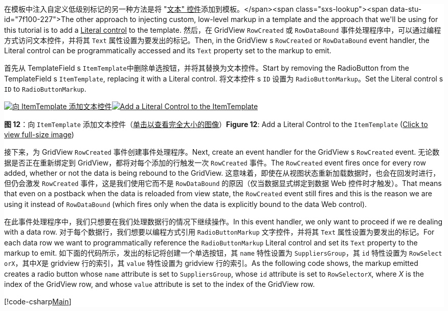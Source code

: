<span data-ttu-id="7f100-227">在模板中注入自定义低级别标记的另一种方法是将 "[文本" 控件](https://msdn.microsoft.com/library/sz4949ks(VS.80).aspx)添加到模板。</span><span class="sxs-lookup"><span data-stu-id="7f100-227">The other approach to injecting custom, low-level markup in a template and the approach that we'll be using for this tutorial is to add a [Literal control](https://msdn.microsoft.com/library/sz4949ks(VS.80).aspx) to the template.</span></span> <span data-ttu-id="7f100-228">然后，在 GridView `RowCreated` 或 `RowDataBound` 事件处理程序中，可以通过编程方式访问文本控件，并将其 `Text` 属性设置为要发出的标记。</span><span class="sxs-lookup"><span data-stu-id="7f100-228">Then, in the GridView s `RowCreated` or `RowDataBound` event handler, the Literal control can be programmatically accessed and its `Text` property set to the markup to emit.</span></span>

<span data-ttu-id="7f100-229">首先从 TemplateField s `ItemTemplate`中删除单选按钮，并将其替换为文本控件。</span><span class="sxs-lookup"><span data-stu-id="7f100-229">Start by removing the RadioButton from the TemplateField s `ItemTemplate`, replacing it with a Literal control.</span></span> <span data-ttu-id="7f100-230">将文本控件 s `ID` 设置为 `RadioButtonMarkup`。</span><span class="sxs-lookup"><span data-stu-id="7f100-230">Set the Literal control s `ID` to `RadioButtonMarkup`.</span></span>

<span data-ttu-id="7f100-231">[![向 ItemTemplate 添加文本控件](adding-a-gridview-column-of-radio-buttons-cs/_static/image12.gif)](adding-a-gridview-column-of-radio-buttons-cs/_static/image19.png)</span><span class="sxs-lookup"><span data-stu-id="7f100-231">[![Add a Literal Control to the ItemTemplate](adding-a-gridview-column-of-radio-buttons-cs/_static/image12.gif)](adding-a-gridview-column-of-radio-buttons-cs/_static/image19.png)</span></span>

<span data-ttu-id="7f100-232">**图 12**：向 `ItemTemplate` 添加文本控件（[单击以查看完全大小的图像](adding-a-gridview-column-of-radio-buttons-cs/_static/image20.png)）</span><span class="sxs-lookup"><span data-stu-id="7f100-232">**Figure 12**: Add a Literal Control to the `ItemTemplate` ([Click to view full-size image](adding-a-gridview-column-of-radio-buttons-cs/_static/image20.png))</span></span>

<span data-ttu-id="7f100-233">接下来，为 GridView `RowCreated` 事件创建事件处理程序。</span><span class="sxs-lookup"><span data-stu-id="7f100-233">Next, create an event handler for the GridView s `RowCreated` event.</span></span> <span data-ttu-id="7f100-234">无论数据是否正在重新绑定到 GridView，都将对每个添加的行触发一次 `RowCreated` 事件。</span><span class="sxs-lookup"><span data-stu-id="7f100-234">The `RowCreated` event fires once for every row added, whether or not the data is being rebound to the GridView.</span></span> <span data-ttu-id="7f100-235">这意味着，即使在从视图状态重新加载数据时，也会在回发时进行，但仍会激发 `RowCreated` 事件，这是我们使用它而不是 `RowDataBound` 的原因（仅当数据显式绑定到数据 Web 控件时才触发）。</span><span class="sxs-lookup"><span data-stu-id="7f100-235">That means that even on a postback when the data is reloaded from view state, the `RowCreated` event still fires and this is the reason we are using it instead of `RowDataBound` (which fires only when the data is explicitly bound to the data Web control).</span></span>

<span data-ttu-id="7f100-236">在此事件处理程序中，我们只想要在我们处理数据行的情况下继续操作。</span><span class="sxs-lookup"><span data-stu-id="7f100-236">In this event handler, we only want to proceed if we re dealing with a data row.</span></span> <span data-ttu-id="7f100-237">对于每个数据行，我们想要以编程方式引用 `RadioButtonMarkup` 文字控件，并将其 `Text` 属性设置为要发出的标记。</span><span class="sxs-lookup"><span data-stu-id="7f100-237">For each data row we want to programmatically reference the `RadioButtonMarkup` Literal control and set its `Text` property to the markup to emit.</span></span> <span data-ttu-id="7f100-238">如下面的代码所示，发出的标记将创建一个单选按钮，其 `name` 特性设置为 `SuppliersGroup`，其 `id` 特性设置为 `RowSelectorX`，其中*X*是 gridview 行的索引，其 `value` 特性设置为 gridview 行的索引。</span><span class="sxs-lookup"><span data-stu-id="7f100-238">As the following code shows, the markup emitted creates a radio button whose `name` attribute is set to `SuppliersGroup`, whose `id` attribute is set to `RowSelectorX`, where *X* is the index of the GridView row, and whose `value` attribute is set to the index of the GridView row.</span></span>

[!code-csharp[Main](adding-a-gridview-column-of-radio-buttons-cs/samples/sample6.cs)]
